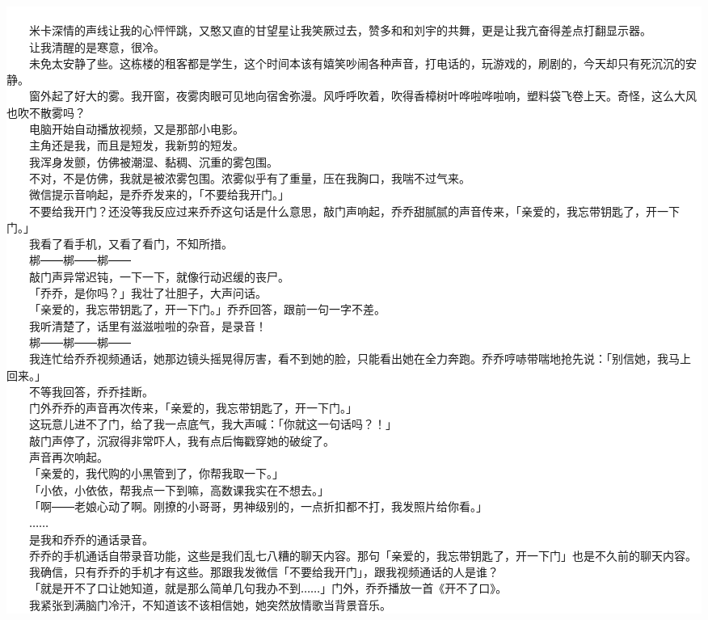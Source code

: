<br>   
&emsp;&emsp;米卡深情的声线让我的心怦怦跳，又憨又直的甘望星让我笑厥过去，赞多和和刘宇的共舞，更是让我亢奋得差点打翻显示器。  
<br>   
&emsp;&emsp;让我清醒的是寒意，很冷。  
<br>   
&emsp;&emsp;未免太安静了些。这栋楼的租客都是学生，这个时间本该有嬉笑吵闹各种声音，打电话的，玩游戏的，刷剧的，今天却只有死沉沉的安静。  
<br>   
&emsp;&emsp;窗外起了好大的雾。我开窗，夜雾肉眼可见地向宿舍弥漫。风呼呼吹着，吹得香樟树叶哗啦哗啦响，塑料袋飞卷上天。奇怪，这么大风也吹不散雾吗？  
<br>   
&emsp;&emsp;电脑开始自动播放视频，又是那部小电影。  
<br>   
&emsp;&emsp;主角还是我，而且是短发，我新剪的短发。  
<br>   
&emsp;&emsp;我浑身发颤，仿佛被潮湿、黏稠、沉重的雾包围。  
<br>   
&emsp;&emsp;不对，不是仿佛，我就是被浓雾包围。浓雾似乎有了重量，压在我胸口，我喘不过气来。  
<br>   
&emsp;&emsp;微信提示音响起，是乔乔发来的，「不要给我开门。」  
<br>   
&emsp;&emsp;不要给我开门？还没等我反应过来乔乔这句话是什么意思，敲门声响起，乔乔甜腻腻的声音传来，「亲爱的，我忘带钥匙了，开一下门。」  
<br>   
&emsp;&emsp;我看了看手机，又看了看门，不知所措。  
<br>   
&emsp;&emsp;梆——梆——梆——  
<br>   
&emsp;&emsp;敲门声异常迟钝，一下一下，就像行动迟缓的丧尸。  
<br>   
&emsp;&emsp;「乔乔，是你吗？」我壮了壮胆子，大声问话。  
<br>   
&emsp;&emsp;「亲爱的，我忘带钥匙了，开一下门。」乔乔回答，跟前一句一字不差。  
<br>   
&emsp;&emsp;我听清楚了，话里有滋滋啦啦的杂音，是录音！  
<br>   
&emsp;&emsp;梆——梆——梆——  
<br>   
&emsp;&emsp;我连忙给乔乔视频通话，她那边镜头摇晃得厉害，看不到她的脸，只能看出她在全力奔跑。乔乔哼哧带喘地抢先说：「别信她，我马上回来。」  
<br>   
&emsp;&emsp;不等我回答，乔乔挂断。  
<br>   
&emsp;&emsp;门外乔乔的声音再次传来，「亲爱的，我忘带钥匙了，开一下门。」  
<br>   
&emsp;&emsp;这玩意儿进不了门，给了我一点底气，我大声喊：「你就这一句话吗？！」  
<br>   
&emsp;&emsp;敲门声停了，沉寂得非常吓人，我有点后悔戳穿她的破绽了。  
<br>   
&emsp;&emsp;声音再次响起。  
<br>   
&emsp;&emsp;「亲爱的，我代购的小黑管到了，你帮我取一下。」  
<br>   
&emsp;&emsp;「小依，小依依，帮我点一下到嘛，高数课我实在不想去。」  
<br>   
&emsp;&emsp;「啊——老娘心动了啊。刚撩的小哥哥，男神级别的，一点折扣都不打，我发照片给你看。」  
<br>   
&emsp;&emsp;……  
<br>   
&emsp;&emsp;是我和乔乔的通话录音。  
<br>   
&emsp;&emsp;乔乔的手机通话自带录音功能，这些是我们乱七八糟的聊天内容。那句「亲爱的，我忘带钥匙了，开一下门」也是不久前的聊天内容。  
<br>   
&emsp;&emsp;我确信，只有乔乔的手机才有这些。那跟我发微信「不要给我开门」，跟我视频通话的人是谁？  
<br>   
&emsp;&emsp;「就是开不了口让她知道，就是那么简单几句我办不到……」门外，乔乔播放一首《开不了口》。  
<br>   
&emsp;&emsp;我紧张到满脑门冷汗，不知道该不该相信她，她突然放情歌当背景音乐。  
